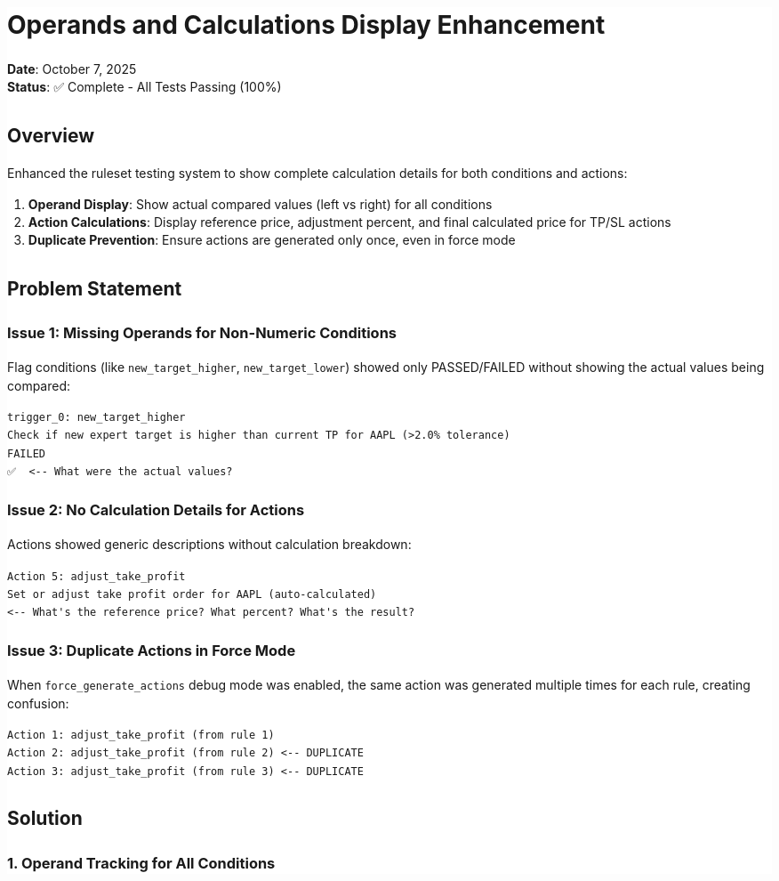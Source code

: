 # Operands and Calculations Display Enhancement

**Date**: October 7, 2025  
**Status**: ✅ Complete - All Tests Passing (100%)

## Overview

Enhanced the ruleset testing system to show complete calculation details for both conditions and actions:
1. **Operand Display**: Show actual compared values (left vs right) for all conditions
2. **Action Calculations**: Display reference price, adjustment percent, and final calculated price for TP/SL actions
3. **Duplicate Prevention**: Ensure actions are generated only once, even in force mode

## Problem Statement

### Issue 1: Missing Operands for Non-Numeric Conditions

Flag conditions (like `new_target_higher`, `new_target_lower`) showed only PASSED/FAILED without showing the actual values being compared:

```
trigger_0: new_target_higher
Check if new expert target is higher than current TP for AAPL (>2.0% tolerance)
FAILED
✅  <-- What were the actual values?
```

### Issue 2: No Calculation Details for Actions

Actions showed generic descriptions without calculation breakdown:

```
Action 5: adjust_take_profit
Set or adjust take profit order for AAPL (auto-calculated)
<-- What's the reference price? What percent? What's the result?
```

### Issue 3: Duplicate Actions in Force Mode

When `force_generate_actions` debug mode was enabled, the same action was generated multiple times for each rule, creating confusion:

```
Action 1: adjust_take_profit (from rule 1)
Action 2: adjust_take_profit (from rule 2) <-- DUPLICATE
Action 3: adjust_take_profit (from rule 3) <-- DUPLICATE
```

## Solution

### 1. Operand Tracking for All Conditions
